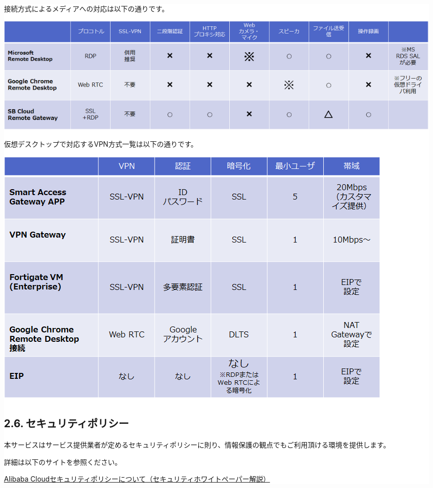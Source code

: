 接続方式によるメディアへの対応は以下の通りです。  

![2-5-2](https://raw.githubusercontent.com/sbopsv/cloud-tech/master/content/DaaS/images/DaaS-01-ServiceSpecifications/image_2-5-2.png)

仮想デスクトップで対応するVPN方式一覧は以下の通りです。  

![2-5-3](https://raw.githubusercontent.com/sbopsv/cloud-tech/master/content/DaaS/images/DaaS-01-ServiceSpecifications/image_2-5-3.png)

## 2.6. セキュリティポリシー

本サービスはサービス提供業者が定めるセキュリティポリシーに則り、情報保護の観点でもご利用頂ける環境を提供します。  

詳細は以下のサイトを参照ください。  

[Alibaba Cloudセキュリティポリシーについて（セキュリティホワイトペーパー解説）](https://resource.alibabacloud.com/whitepaper/intl-contenthub/2020-alibaba-cloud-security-whitepaper---the-china-gateway-version-in-japanese_1729)
